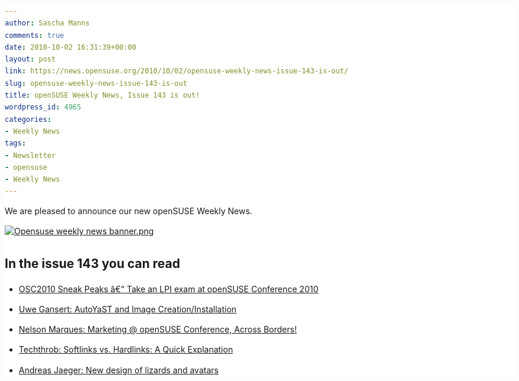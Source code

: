```yaml
---
author: Sascha Manns
comments: true
date: 2010-10-02 16:31:39+00:00
layout: post
link: https://news.opensuse.org/2010/10/02/opensuse-weekly-news-issue-143-is-out/
slug: opensuse-weekly-news-issue-143-is-out
title: openSUSE Weekly News, Issue 143 is out!
wordpress_id: 4965
categories:
- Weekly News
tags:
- Newsletter
- opensuse
- Weekly News
---
```


We are pleased to announce our new openSUSE Weekly News.









[![Opensuse weekly news banner.png](http://en.opensuse.org/images/6/6d/Opensuse_weekly_news_banner.png)](http://en.opensuse.org/File:Opensuse_weekly_news_banner.png)













## In the issue 143 you can read




  * [ OSC2010 Sneak Peaks â€“ Take an LPI exam at openSUSE Conference 2010](http://news.opensuse.org/?p=4965#OSC2010_Sneak_Peaks_.E2.80.93_Take_an_LPI_exam_at_openSUSE_Conference_2010)


  * [ Uwe Gansert: AutoYaST and Image Creation/Installation](http://news.opensuse.org/?p=4965#Uwe_Gansert:_AutoYaST_and_Image_Creation.2FInstallation)


  * [ Nelson Marques: Marketing @ openSUSE Conference, Across Borders!](http://news.opensuse.org/?p=4965#Nelson_Marques:_Marketing_.40_openSUSE_Conference.2C_Across_Borders.21)


  * [ Techthrob: Softlinks vs. Hardlinks: A Quick Explanation](http://news.opensuse.org/?p=4965#Techthrob:_Softlinks_vs._Hardlinks:_A_Quick_Explanation)


  * [ Andreas Jaeger: New design of lizards and avatars](http://news.opensuse.org/?p=4965#Andreas_Jaeger:_New_design_of_lizards_and_avatars)

